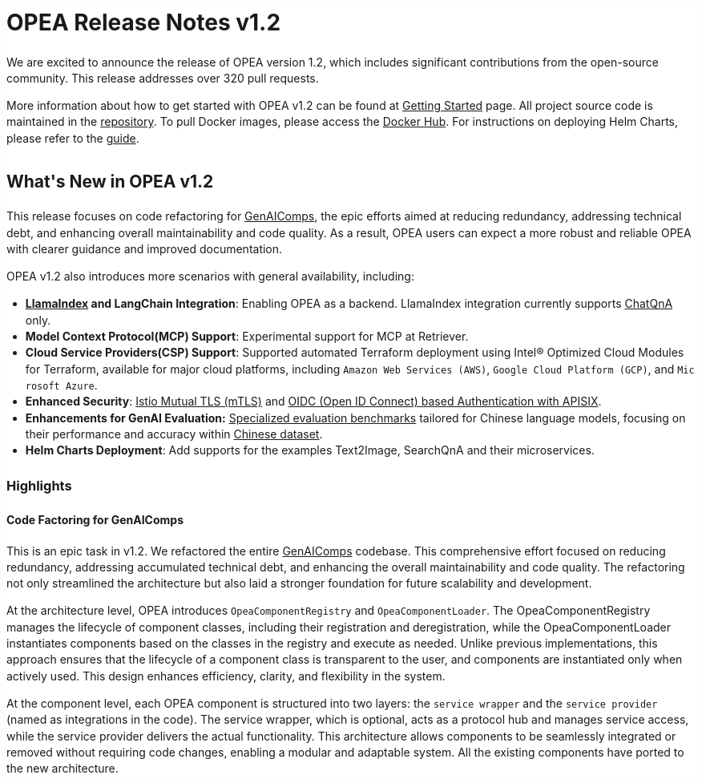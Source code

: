 # OPEA Release Notes v1.2
We are excited to announce the release of OPEA version 1.2, which includes significant contributions from the open-source community. This release addresses over 320 pull requests.

More information about how to get started with OPEA v1.2 can be found at [Getting Started](https://opea-project.github.io/latest/index.html) page. All project source code is maintained in the [repository](https://github.com/opea-project). To pull Docker images, please access the [Docker Hub](https://hub.docker.com/u/opea). For instructions on deploying Helm Charts, please refer to the [guide](https://github.com/opea-project/GenAIInfra/tree/v1.2/helm-charts#readme).

## What's New in OPEA v1.2
This release focuses on code refactoring for [GenAIComps](https://github.com/opea-project/GenAIComps), the epic efforts aimed at reducing redundancy, addressing technical debt, and enhancing overall maintainability and code quality. As a result, OPEA users can expect a more robust and reliable OPEA with clearer guidance and improved documentation.

OPEA v1.2 also introduces more scenarios with general availability, including:
- <b>[LlamaIndex](https://github.com/run-llama/llama_index/pull/16666) and LangChain Integration</b>: Enabling OPEA as a backend. LlamaIndex integration currently supports [ChatQnA](https://github.com/opea-project/GenAIExamples/tree/v1.2/ChatQnA) only.
- <b>Model Context Protocol(MCP) Support</b>: Experimental support for MCP at Retriever.
- <b>Cloud Service Providers(CSP) Support</b>: Supported automated Terraform deployment using Intel® Optimized Cloud Modules for Terraform, available for major cloud platforms, including `Amazon Web Services (AWS)`, `Google Cloud Platform (GCP)`, and `Microsoft Azure`.
- <b>Enhanced Security</b>: [Istio Mutual TLS (mTLS)](https://github.com/opea-project/GenAIInfra/pull/702) and [OIDC (Open ID Connect) based Authentication with APISIX](https://github.com/opea-project/GenAIInfra/pull/312).
- <b>Enhancements for GenAI Evaluation:</b> [Specialized evaluation benchmarks](https://github.com/opea-project/GenAIEval/pull/141) tailored for Chinese language models, focusing on their performance and accuracy within [Chinese dataset](https://github.com/opea-project/GenAIEval/pull/48). 
- <b>Helm Charts Deployment</b>: Add supports for the examples Text2Image, SearchQnA and their microservices.

### Highlights

#### Code Factoring for GenAIComps
This is an epic task in v1.2. We refactored the entire [GenAIComps](https://github.com/opea-project/GenAIComps) codebase. This comprehensive effort focused on reducing redundancy, addressing accumulated technical debt, and enhancing the overall maintainability and code quality. The refactoring not only streamlined the architecture but also laid a stronger foundation for future scalability and development.

At the architecture level, OPEA introduces `OpeaComponentRegistry` and `OpeaComponentLoader`. The OpeaComponentRegistry manages the lifecycle of component classes, including their registration and deregistration, while the OpeaComponentLoader instantiates components based on the classes in the registry and execute as needed. Unlike previous implementations, this approach ensures that the lifecycle of a component class is transparent to the user, and components are instantiated only when actively used. This design enhances efficiency, clarity, and flexibility in the system.

At the component level, each OPEA component is structured into two layers: the `service wrapper` and the `service provider` (named as integrations in the code). The service wrapper, which is optional, acts as a protocol hub and manages service access, while the service provider delivers the actual functionality. This architecture allows components to be seamlessly integrated or removed without requiring code changes, enabling a modular and adaptable system. All the existing components have ported to the new architecture.
